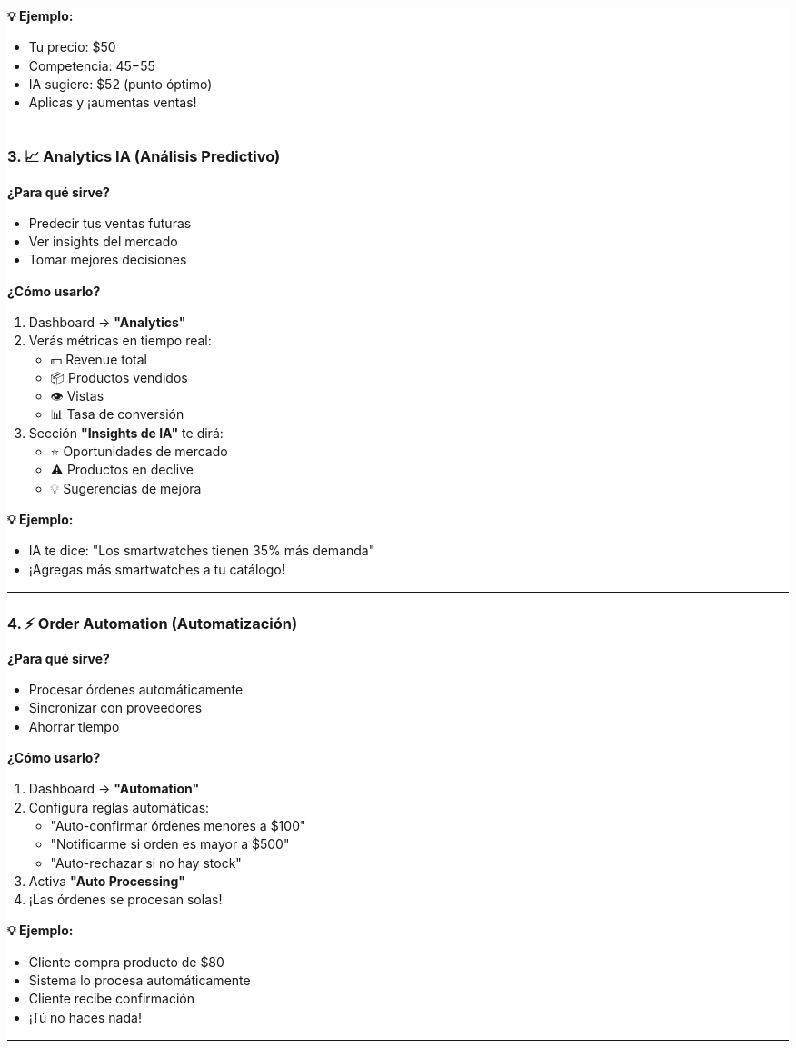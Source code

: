 **💡 Ejemplo:**
- Tu precio: $50
- Competencia: $45-$55
- IA sugiere: $52 (punto óptimo)
- Aplicas y ¡aumentas ventas!

---

### 3. **📈 Analytics IA (Análisis Predictivo)**

**¿Para qué sirve?**
- Predecir tus ventas futuras
- Ver insights del mercado
- Tomar mejores decisiones

**¿Cómo usarlo?**
1. Dashboard → **"Analytics"**
2. Verás métricas en tiempo real:
   - 💵 Revenue total
   - 📦 Productos vendidos
   - 👁️ Vistas
   - 📊 Tasa de conversión
3. Sección **"Insights de IA"** te dirá:
   - ⭐ Oportunidades de mercado
   - ⚠️ Productos en declive
   - 💡 Sugerencias de mejora

**💡 Ejemplo:**
- IA te dice: "Los smartwatches tienen 35% más demanda"
- ¡Agregas más smartwatches a tu catálogo!

---

### 4. **⚡ Order Automation (Automatización)**

**¿Para qué sirve?**
- Procesar órdenes automáticamente
- Sincronizar con proveedores
- Ahorrar tiempo

**¿Cómo usarlo?**
1. Dashboard → **"Automation"**
2. Configura reglas automáticas:
   - "Auto-confirmar órdenes menores a $100"
   - "Notificarme si orden es mayor a $500"
   - "Auto-rechazar si no hay stock"
3. Activa **"Auto Processing"**
4. ¡Las órdenes se procesan solas!

**💡 Ejemplo:**
- Cliente compra producto de $80
- Sistema lo procesa automáticamente
- Cliente recibe confirmación
- ¡Tú no haces nada!

---
